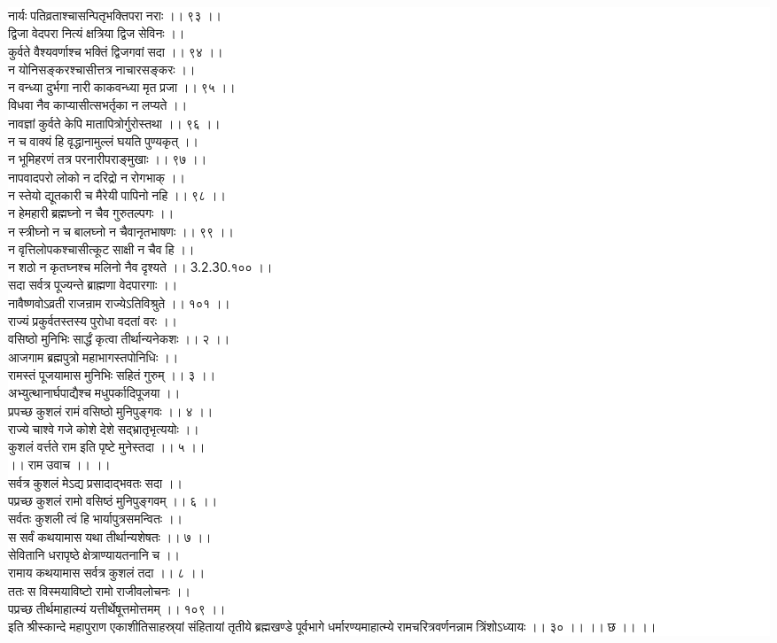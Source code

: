 नार्यः पतिव्रताश्चासन्पितृभक्तिपरा नराः ।। ९३ ।।  
द्विजा वेदपरा नित्यं क्षत्रिया द्विज सेविनः ।।  
कुर्वते वैश्यवर्णाश्च भक्तिं द्विजगवां सदा ।। ९४ ।।  
न योनिसङ्करश्चासीत्तत्र नाचारसङ्करः ।।  
न वन्ध्या दुर्भगा नारी काकवन्ध्या मृत प्रजा ।। ९५ ।।  
विधवा नैव काप्यासीत्सभर्तृका न लप्यते ।।  
नावज्ञां कुर्वते केपि मातापित्रोर्गुरोस्तथा ।। ९६ ।।  
न च वाक्यं हि वृद्धानामुल्लं घयति पुण्यकृत् ।।  
न भूमिहरणं तत्र परनारीपराङ्मुखाः ।। ९७ ।।  
नापवादपरो लोको न दरिद्रो न रोगभाक् ।।  
न स्तेयो द्यूतकारी च मैरेयी पापिनो नहि ।। ९८ ।।  
न हेमहारी ब्रह्मघ्नो न चैव गुरुतल्पगः ।।  
न स्त्रीघ्नो न च बालघ्नो न चैवानृतभाषणः ।। ९९ ।।  
न वृत्तिलोपकश्चासीत्कूट साक्षी न चैव हि ।।  
न शठो न कृतघ्नश्च मलिनो नैव दृश्यते ।। 3.2.30.१०० ।।  
सदा सर्वत्र पूज्यन्ते ब्राह्मणा वेदपारगाः ।।  
नावैष्णवोऽव्रती राजन्राम राज्येऽतिविश्रुते ।। १०१ ।।  
राज्यं प्रकुर्वतस्तस्य पुरोधा वदतां वरः ।।  
वसिष्ठो मुनिभिः सार्द्धं कृत्वा तीर्थान्यनेकशः ।। २ ।।  
आजगाम ब्रह्मपुत्रो महाभागस्तपोनिधिः ।।  
रामस्तं पूजयामास मुनिभिः सहितं गुरुम् ।। ३ ।।  
अभ्युत्थानार्घपाद्यैश्च मधुपर्कादिपूजया ।।  
प्रपच्छ कुशलं रामं वसिष्ठो मुनिपुङ्गवः ।। ४ ।।  
राज्ये चाश्वे गजे कोशे देशे सद्भ्रातृभृत्ययोः ।।  
कुशलं वर्त्तते राम इति पृष्टे मुनेस्तदा ।। ५ ।।  
।। राम उवाच ।। ।।  
सर्वत्र कुशलं मेऽद्य प्रसादाद्भवतः सदा ।।  
पप्रच्छ कुशलं रामो वसिष्ठं मुनिपुङ्गवम् ।। ६ ।।  
सर्वतः कुशली त्वं हि भार्यापुत्रसमन्वितः ।।  
स सर्वं कथयामास यथा तीर्थान्यशेषतः ।। ७ ।।  
सेवितानि धरापृष्ठे क्षेत्राण्यायतनानि च ।।  
रामाय कथयामास सर्वत्र कुशलं तदा ।। ८ ।।  
ततः स विस्मयाविष्टो रामो राजीवलोचनः ।।  
पप्रच्छ तीर्थमाहात्म्यं यत्तीर्थेषूत्तमोत्तमम् ।। १०९ ।।  
इति श्रीस्कान्दे महापुराण एकाशीतिसाहस्र्यां संहितायां तृतीये ब्रह्मखण्डे पूर्वभागे धर्मारण्यमाहात्म्ये रामचरित्रवर्णनन्नाम त्रिंशोऽध्यायः ।। ३० ।। ।। छ ।। ।।